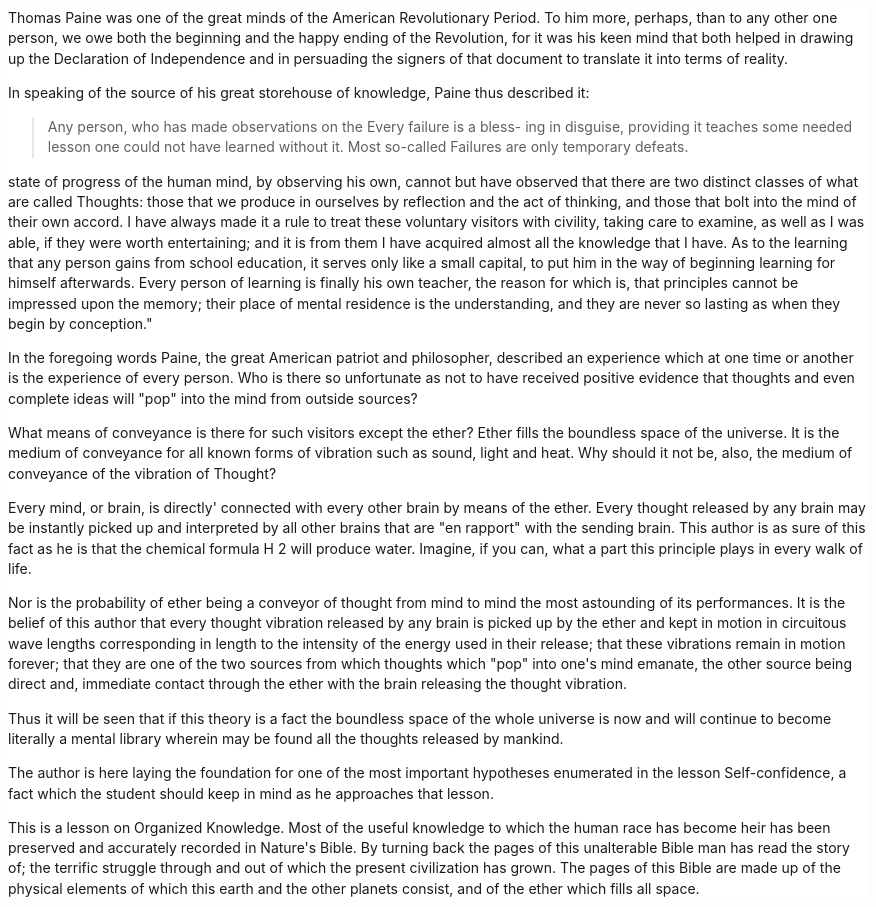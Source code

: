 Thomas Paine was one of the great minds of the American Revolutionary Period. To him more, perhaps, than to any other one person, we owe both the beginning and the happy ending of the Revolution, for it was his keen mind that both helped in drawing up the Declaration of Independence and in persuading the signers of that document to translate it into terms of reality. 

In speaking of the source of his great storehouse of knowledge, Paine thus described it: 

> Any person, who has made observations on the Every failure is a bless- ing in disguise, providing it teaches some needed lesson one could not have learned without it. Most so-called Failures are only temporary defeats. 

state of progress of the human mind, by observing his own, cannot but have observed that there are two distinct classes of what are called Thoughts: those that we produce in ourselves by reflection and the act of thinking, and those that bolt into the mind of their own accord. I have always made it a rule to treat these voluntary visitors with civility, taking care to examine, as well as I was able, if they were worth entertaining; and it is from them I have acquired almost all the knowledge that I have. As to the learning that any person gains from school education, it serves only like a small capital, to put him in the way of beginning learning for himself afterwards. Every person of learning is finally his own teacher, the reason for which is, that principles cannot be impressed upon the memory; their place of mental residence is the understanding, and they are never so lasting as when they begin by conception." 

In the foregoing words Paine, the great American patriot and philosopher, described an experience which at one time or another is the experience of every person. Who is there so unfortunate as not to have received positive evidence that thoughts and even complete ideas will "pop" into the mind from outside sources? 

What means of conveyance is there for such visitors except the ether? Ether fills the boundless space of the universe. It is the medium of conveyance for all known forms of vibration such as sound, light and heat. Why should it not be, also, the medium of conveyance of the vibration of Thought? 

Every mind, or brain, is directly' connected with every other brain by means of the ether. Every thought released by any brain may be instantly picked up and interpreted by all other brains that are "en rapport" with the sending brain. This author is as sure of this fact as he is that the chemical formula H 2 will produce water. Imagine, if you can, what a part this principle plays in every walk of life. 

Nor is the probability of ether being a conveyor of thought from mind to mind the most astounding of its performances. It is the belief of this author that every thought vibration released by any brain is picked up by the ether and kept in motion in circuitous wave lengths corresponding in length to the intensity of the energy used in their release; that these vibrations remain in motion forever; that they are one of the two sources from which thoughts which "pop" into one's mind emanate, the other source being direct and, immediate contact through the ether with the brain releasing the thought vibration. 

Thus it will be seen that if this theory is a fact the boundless space of the whole universe is now and will continue to become literally a mental library wherein may be found all the thoughts released by mankind. 

The author is here laying the foundation for one of the most important hypotheses enumerated in the lesson Self-confidence, a fact which the student should keep in mind as he approaches that lesson. 

This is a lesson on Organized Knowledge. Most of the useful knowledge to which the human race has become heir has been preserved and accurately recorded in Nature's Bible. By turning back the pages of this unalterable Bible man has read the story of; the terrific struggle through and out of which the present civilization has grown. The pages of this Bible are made up of the physical elements of which this earth and the other planets consist, and of the ether which fills all space. 
